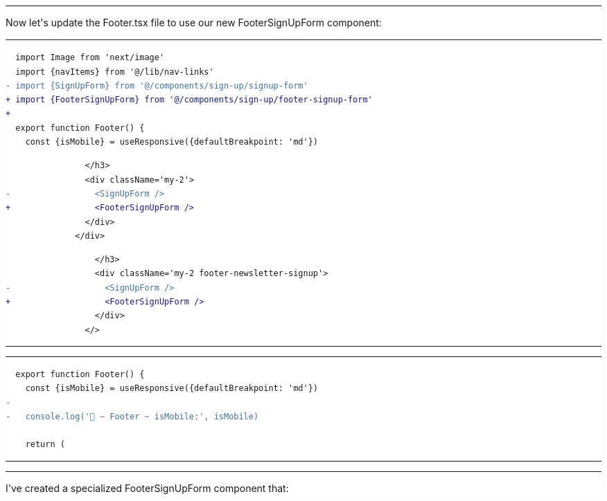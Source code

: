 


---

Now let's update the Footer.tsx file to use our new FooterSignUpForm component:

---

```diff
  import Image from 'next/image'
  import {navItems} from '@/lib/nav-links'
- import {SignUpForm} from '@/components/sign-up/signup-form'
+ import {FooterSignUpForm} from '@/components/sign-up/footer-signup-form'
+ 
  export function Footer() {
    const {isMobile} = useResponsive({defaultBreakpoint: 'md'})
```

```diff
                </h3>
                <div className='my-2'>
-                 <SignUpForm />
+                 <FooterSignUpForm />
                </div>
              </div>
```

```diff
                  </h3>
                  <div className='my-2 footer-newsletter-signup'>
-                   <SignUpForm />
+                   <FooterSignUpForm />
                  </div>
                </>
```

---



---

```diff
  export function Footer() {
    const {isMobile} = useResponsive({defaultBreakpoint: 'md'})
- 
-   console.log('🚀 ~ Footer ~ isMobile:', isMobile)
  
    return (
```

---



---

I've created a specialized FooterSignUpForm component that:
